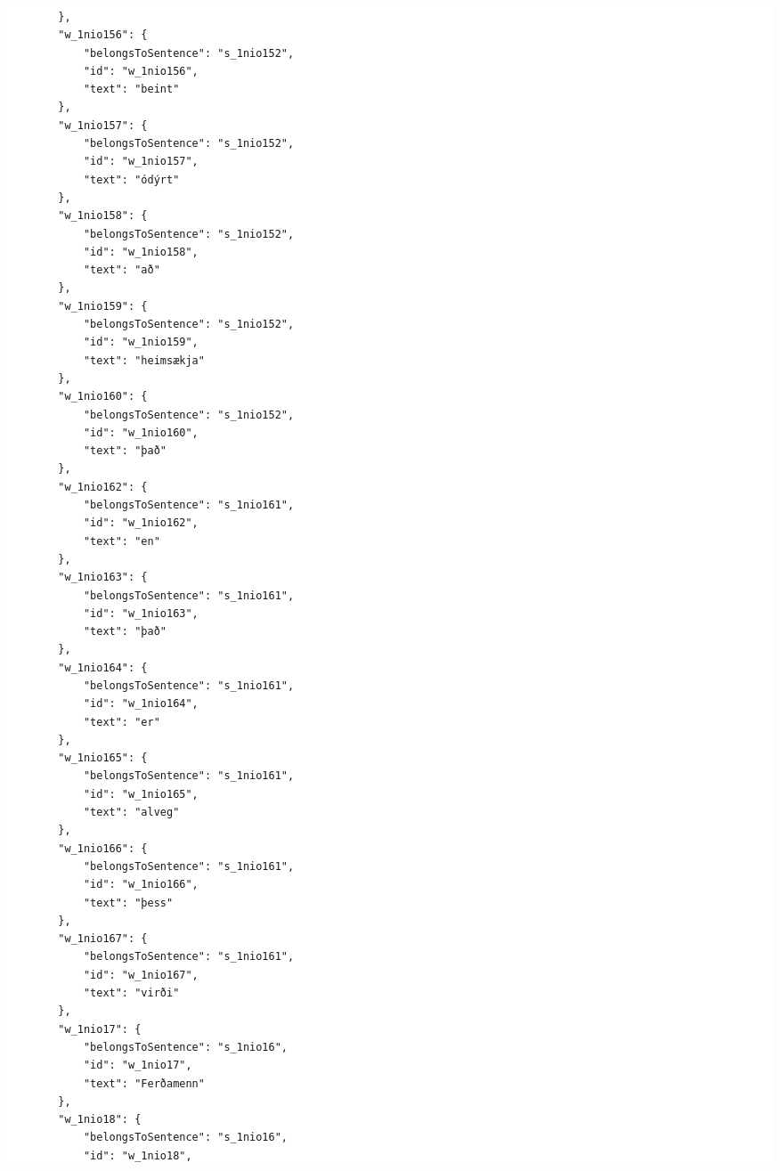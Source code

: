             },
            "w_1nio156": {
                "belongsToSentence": "s_1nio152",
                "id": "w_1nio156",
                "text": "beint"
            },
            "w_1nio157": {
                "belongsToSentence": "s_1nio152",
                "id": "w_1nio157",
                "text": "ódýrt"
            },
            "w_1nio158": {
                "belongsToSentence": "s_1nio152",
                "id": "w_1nio158",
                "text": "að"
            },
            "w_1nio159": {
                "belongsToSentence": "s_1nio152",
                "id": "w_1nio159",
                "text": "heimsækja"
            },
            "w_1nio160": {
                "belongsToSentence": "s_1nio152",
                "id": "w_1nio160",
                "text": "það"
            },
            "w_1nio162": {
                "belongsToSentence": "s_1nio161",
                "id": "w_1nio162",
                "text": "en"
            },
            "w_1nio163": {
                "belongsToSentence": "s_1nio161",
                "id": "w_1nio163",
                "text": "það"
            },
            "w_1nio164": {
                "belongsToSentence": "s_1nio161",
                "id": "w_1nio164",
                "text": "er"
            },
            "w_1nio165": {
                "belongsToSentence": "s_1nio161",
                "id": "w_1nio165",
                "text": "alveg"
            },
            "w_1nio166": {
                "belongsToSentence": "s_1nio161",
                "id": "w_1nio166",
                "text": "þess"
            },
            "w_1nio167": {
                "belongsToSentence": "s_1nio161",
                "id": "w_1nio167",
                "text": "virði"
            },
            "w_1nio17": {
                "belongsToSentence": "s_1nio16",
                "id": "w_1nio17",
                "text": "Ferðamenn"
            },
            "w_1nio18": {
                "belongsToSentence": "s_1nio16",
                "id": "w_1nio18",